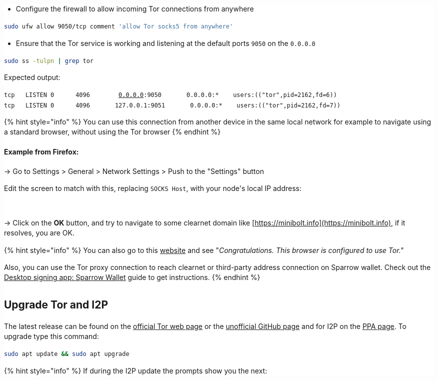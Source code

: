 * Configure the firewall to allow incoming Tor connections from anywhere

```bash
sudo ufw allow 9050/tcp comment 'allow Tor socks5 from anywhere'
```

* Ensure that the Tor service is working and listening at the default ports `9050` on the `0.0.0.0`

```bash
sudo ss -tulpn | grep tor
```

Expected output:

<pre><code>tcp   LISTEN 0      4096        <a data-footnote-ref href="#user-content-fn-1">0.0.0.0</a>:9050       0.0.0.0:*    users:(("tor",pid=2162,fd=6))
tcp   LISTEN 0      4096       127.0.0.1:9051       0.0.0.0:*    users:(("tor",pid=2162,fd=7))
</code></pre>

{% hint style="info" %}
You can use this connection from another device in the same local network for example to navigate using a standard browser, without using the Tor browser
{% endhint %}

#### **Example from Firefox:**

-> Go to Settings > General > Network Settings > Push to the "Settings" button

Edit the screen to match with this, replacing `SOCKS Host`, with your node's local IP address:

<figure><img src="../.gitbook/assets/tor-proxy-browser.png" alt="" width="563"><figcaption></figcaption></figure>

-> Click on the **OK** button, and try to navigate to some clearnet domain like [https://minibolt.info](https://minibolt.info), if it resolves, you are OK.

{% hint style="info" %}
You can also go to this [website](https://check.torproject.org/) and see "_Congratulations. This browser is configured to use Tor."_

Also, you can use the Tor proxy connection to reach clearnet or third-party address connection on Sparrow wallet. Check out the [Desktop signing app: Sparrow Wallet](../bitcoin/bitcoin/desktop-signing-app-sparrow.md) guide to get instructions.
{% endhint %}

## Upgrade Tor and I2P

The latest release can be found on the [official Tor web page](https://gitweb.torproject.org/tor.git/plain/ChangeLog) or the [unofficial GitHub page](https://github.com/torproject/tor/tags) and for I2P on the [PPA page](https://launchpad.net/~purplei2p/+archive/ubuntu/i2pd). To upgrade type this command:

```sh
sudo apt update && sudo apt upgrade
```

{% hint style="info" %}
If during the I2P update the prompts show you the next:
